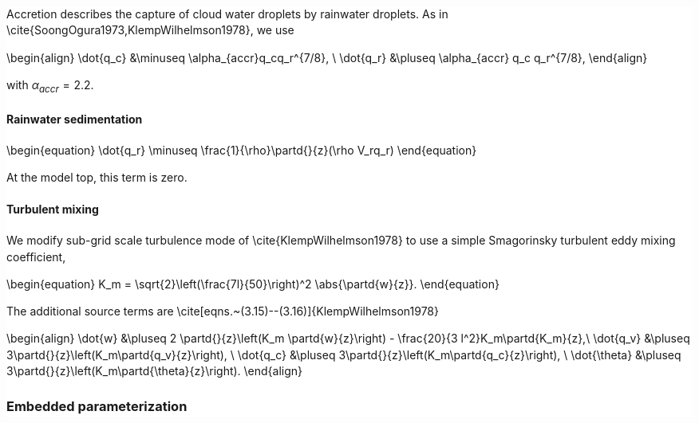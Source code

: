 Accretion describes the capture of cloud water droplets by rainwater droplets.
As in \cite{SoongOgura1973,KlempWilhelmson1978}, we use

\begin{align}
  \dot{q_c} &\minuseq \alpha_{accr}q_cq_r^{7/8}, \\
  \dot{q_r} &\pluseq \alpha_{accr} q_c q_r^{7/8},
\end{align}

with $\alpha_{accr} = 2.2$.

#### Rainwater sedimentation

\begin{equation}
  \dot{q_r} \minuseq \frac{1}{\rho}\partd{}{z}(\rho V_rq_r)
\end{equation}

At the model top, this term is zero.

#### Turbulent mixing

We modify sub-grid scale turbulence mode of \cite{KlempWilhelmson1978} to use a simple Smagorinsky turbulent eddy mixing coefficient,

\begin{equation}
  K_m = \sqrt{2}\left(\frac{7l}{50}\right)^2 \abs{\partd{w}{z}}.
\end{equation}

The additional source terms are \cite[eqns.~(3.15)--(3.16)]{KlempWilhelmson1978}

\begin{align}
  \dot{w} &\pluseq 2 \partd{}{z}\left(K_m \partd{w}{z}\right) - \frac{20}{3 l^2}K_m\partd{K_m}{z},\\
  \dot{q_v} &\pluseq 3\partd{}{z}\left(K_m\partd{q_v}{z}\right), \\
  \dot{q_c} &\pluseq 3\partd{}{z}\left(K_m\partd{q_c}{z}\right), \\
  \dot{\theta} &\pluseq 3\partd{}{z}\left(K_m\partd{\theta}{z}\right).
\end{align}

### Embedded parameterization
